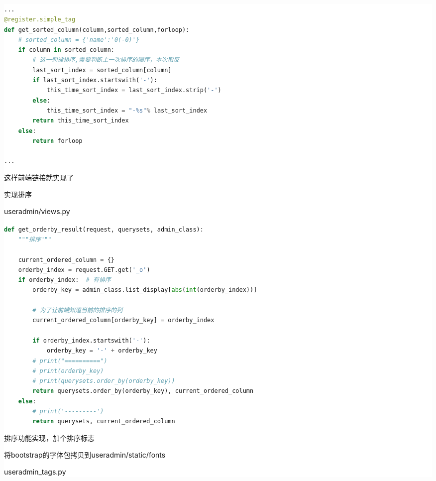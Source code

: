 ```python
...
@register.simple_tag
def get_sorted_column(column,sorted_column,forloop):
    # sorted_column = {'name':'0(-0)'}
    if column in sorted_column:
        # 这一列被排序,需要判断上一次排序的顺序，本次取反
        last_sort_index = sorted_column[column]
        if last_sort_index.startswith('-'):
            this_time_sort_index = last_sort_index.strip('-')
        else:
            this_time_sort_index = "-%s"% last_sort_index
        return this_time_sort_index
    else:
        return forloop

...
```

这样前端链接就实现了

实现排序

useradmin/views.py

```python
def get_orderby_result(request, querysets, admin_class):
    """排序"""

    current_ordered_column = {}
    orderby_index = request.GET.get('_o')
    if orderby_index:  # 有排序
        orderby_key = admin_class.list_display[abs(int(orderby_index))]

        # 为了让前端知道当前的排序的列
        current_ordered_column[orderby_key] = orderby_index

        if orderby_index.startswith('-'):
            orderby_key = '-' + orderby_key
        # print("==========")
        # print(orderby_key)
        # print(querysets.order_by(orderby_key))
        return querysets.order_by(orderby_key), current_ordered_column
    else:
        # print('---------')
        return querysets, current_ordered_column

```

排序功能实现，加个排序标志

将bootstrap的字体包拷贝到useradmin/static/fonts

useradmin_tags.py
